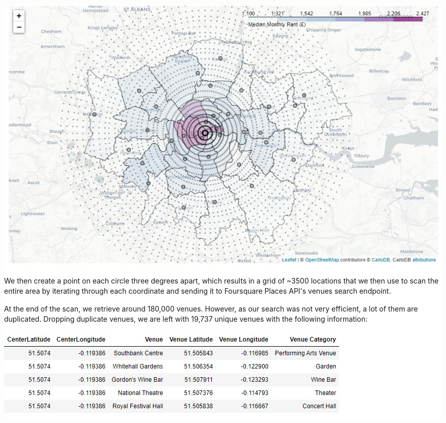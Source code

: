 ![](figures/map_search_grid.jpg "Grid Search")

We then create a point on each circle three degrees apart, which results in a grid of ~3500 locations that we then use to scan the entire area by iterating through each coordinate and sending it to Foursquare Places API's venues search endpoint. 

At the end of the scan, we retrieve around 180,000 venues. However, as our search was not very efficient, a lot of them are duplicated. Dropping duplicate venues, we are left with 19,737 unique venues with the following information:

![](figures/venues_results.jpg "Venues")
